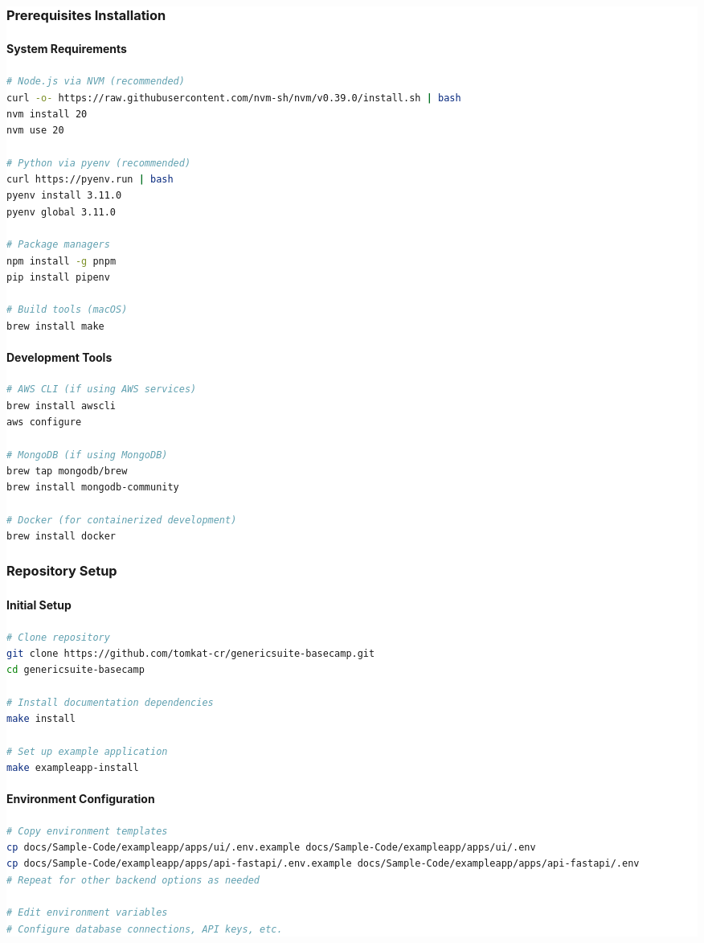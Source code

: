 ### Prerequisites Installation

#### System Requirements
```bash
# Node.js via NVM (recommended)
curl -o- https://raw.githubusercontent.com/nvm-sh/nvm/v0.39.0/install.sh | bash
nvm install 20
nvm use 20

# Python via pyenv (recommended)
curl https://pyenv.run | bash
pyenv install 3.11.0
pyenv global 3.11.0

# Package managers
npm install -g pnpm
pip install pipenv

# Build tools (macOS)
brew install make
```

#### Development Tools
```bash
# AWS CLI (if using AWS services)
brew install awscli
aws configure

# MongoDB (if using MongoDB)
brew tap mongodb/brew
brew install mongodb-community

# Docker (for containerized development)
brew install docker
```

### Repository Setup

#### Initial Setup
```bash
# Clone repository
git clone https://github.com/tomkat-cr/genericsuite-basecamp.git
cd genericsuite-basecamp

# Install documentation dependencies
make install

# Set up example application
make exampleapp-install
```

#### Environment Configuration
```bash
# Copy environment templates
cp docs/Sample-Code/exampleapp/apps/ui/.env.example docs/Sample-Code/exampleapp/apps/ui/.env
cp docs/Sample-Code/exampleapp/apps/api-fastapi/.env.example docs/Sample-Code/exampleapp/apps/api-fastapi/.env
# Repeat for other backend options as needed

# Edit environment variables
# Configure database connections, API keys, etc.
```
